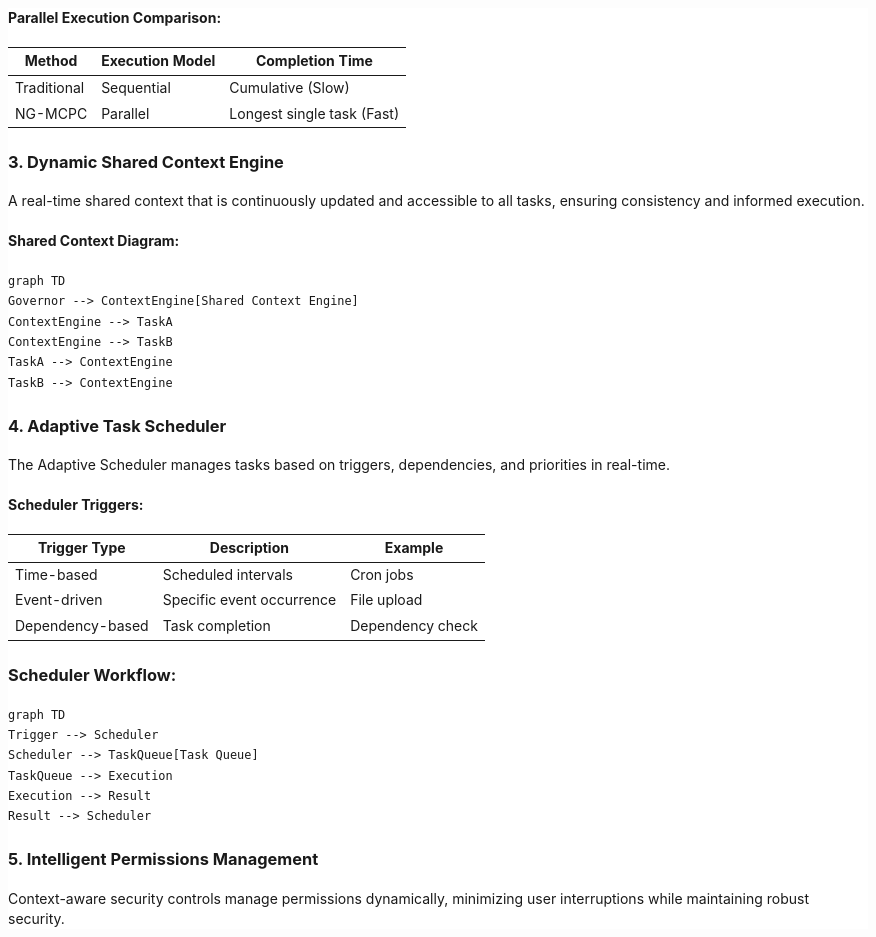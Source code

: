 #### Parallel Execution Comparison:

| Method      | Execution Model | Completion Time            |
| ----------- | --------------- | -------------------------- |
| Traditional | Sequential      | Cumulative (Slow)          |
| NG-MCPC     | Parallel        | Longest single task (Fast) |

### 3. Dynamic Shared Context Engine

A real-time shared context that is continuously updated and accessible to all tasks, ensuring consistency and informed execution.

#### Shared Context Diagram:

```mermaid
graph TD
Governor --> ContextEngine[Shared Context Engine]
ContextEngine --> TaskA
ContextEngine --> TaskB
TaskA --> ContextEngine
TaskB --> ContextEngine
```

### 4. Adaptive Task Scheduler

The Adaptive Scheduler manages tasks based on triggers, dependencies, and priorities in real-time.

#### Scheduler Triggers:

| Trigger Type     | Description               | Example          |
| ---------------- | ------------------------- | ---------------- |
| Time-based       | Scheduled intervals       | Cron jobs        |
| Event-driven     | Specific event occurrence | File upload      |
| Dependency-based | Task completion           | Dependency check |

### Scheduler Workflow:

```mermaid
graph TD
Trigger --> Scheduler
Scheduler --> TaskQueue[Task Queue]
TaskQueue --> Execution
Execution --> Result
Result --> Scheduler
```

### 5. Intelligent Permissions Management

Context-aware security controls manage permissions dynamically, minimizing user interruptions while maintaining robust security.
